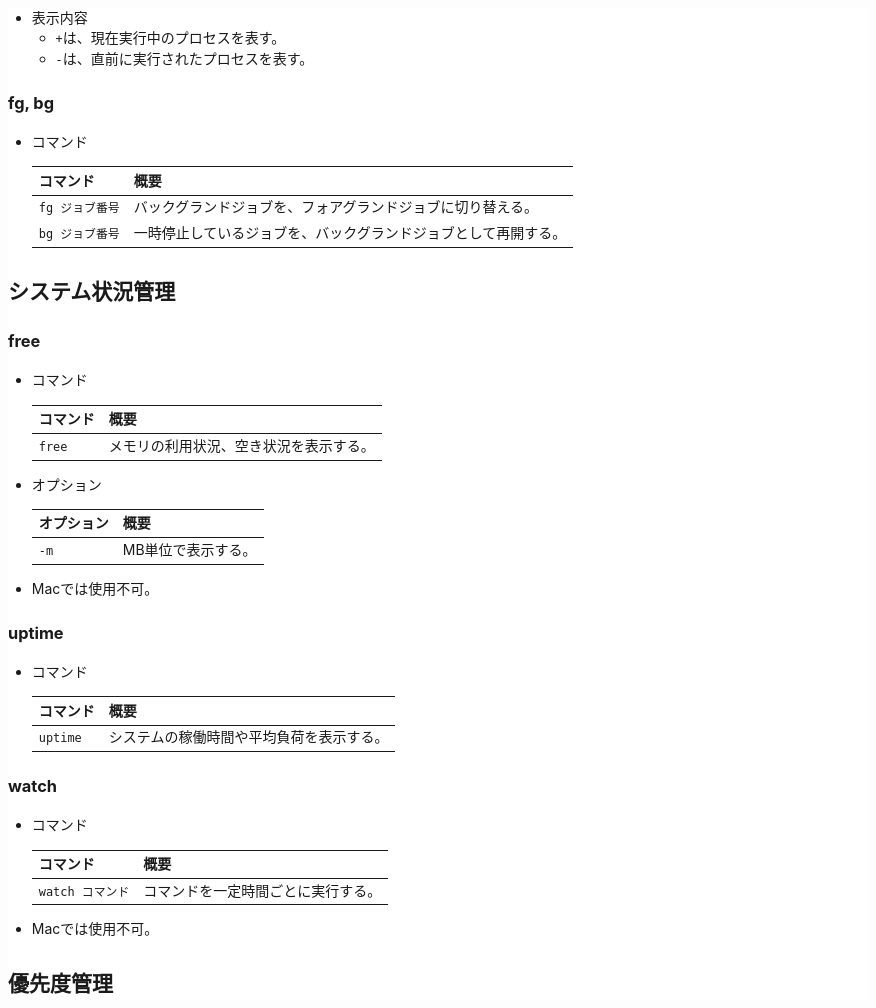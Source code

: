- 表示内容
  - `+`は、現在実行中のプロセスを表す。
  - `-`は、直前に実行されたプロセスを表す。

### fg, bg

- コマンド

  | コマンド        | 概要                                                         |
  | --------------- | ------------------------------------------------------------ |
  | `fg ジョブ番号` | バックグランドジョブを、フォアグランドジョブに切り替える。   |
  | `bg ジョブ番号` | 一時停止しているジョブを、バックグランドジョブとして再開する。 |

## システム状況管理

### free

- コマンド

  |コマンド|概要|
  |---|---|
  |`free`|メモリの利用状況、空き状況を表示する。|

- オプション

  |オプション|概要|
  |---|---|
  |`-m`|MB単位で表示する。|

- Macでは使用不可。

### uptime

- コマンド

  |コマンド|概要|
  |---|---|
  |`uptime`|システムの稼働時間や平均負荷を表示する。|

### watch

- コマンド

  |コマンド|概要|
  |---|---|
  |`watch コマンド`|コマンドを一定時間ごとに実行する。|

- Macでは使用不可。

## 優先度管理
